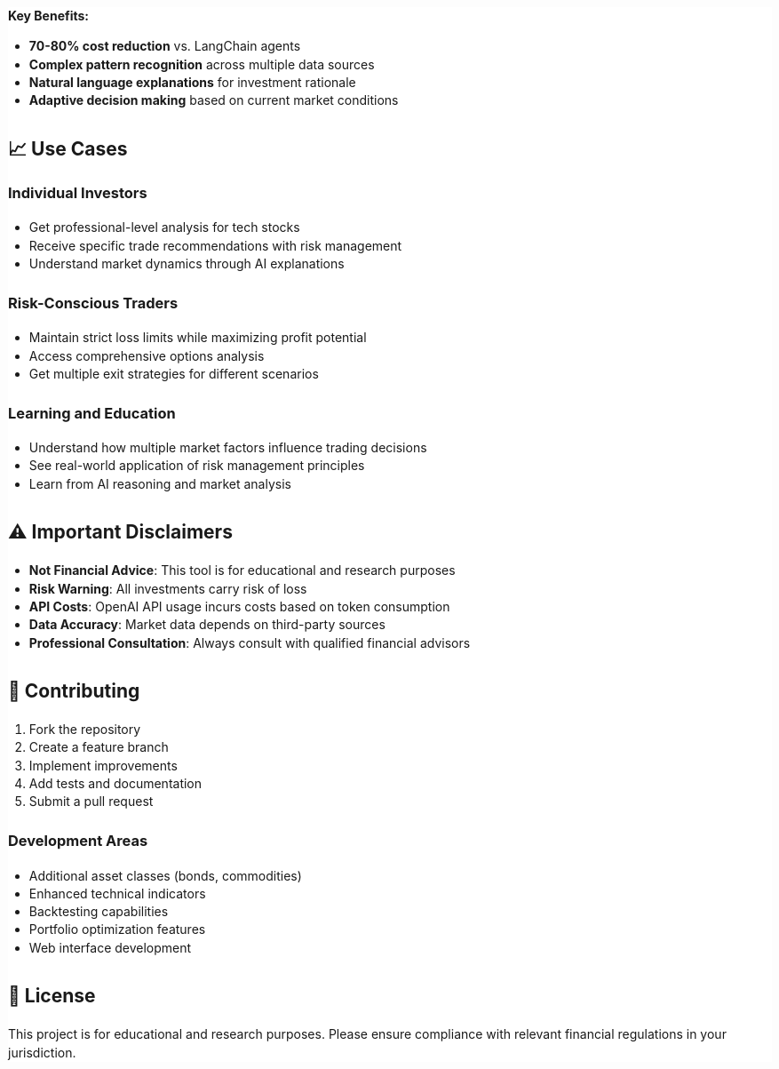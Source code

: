 **Key Benefits:**
- **70-80% cost reduction** vs. LangChain agents
- **Complex pattern recognition** across multiple data sources
- **Natural language explanations** for investment rationale
- **Adaptive decision making** based on current market conditions

## 📈 Use Cases

### Individual Investors
- Get professional-level analysis for tech stocks
- Receive specific trade recommendations with risk management
- Understand market dynamics through AI explanations

### Risk-Conscious Traders
- Maintain strict loss limits while maximizing profit potential
- Access comprehensive options analysis
- Get multiple exit strategies for different scenarios

### Learning and Education
- Understand how multiple market factors influence trading decisions
- See real-world application of risk management principles
- Learn from AI reasoning and market analysis

## ⚠️ Important Disclaimers

- **Not Financial Advice**: This tool is for educational and research purposes
- **Risk Warning**: All investments carry risk of loss
- **API Costs**: OpenAI API usage incurs costs based on token consumption
- **Data Accuracy**: Market data depends on third-party sources
- **Professional Consultation**: Always consult with qualified financial advisors

## 🤝 Contributing

1. Fork the repository
2. Create a feature branch
3. Implement improvements
4. Add tests and documentation
5. Submit a pull request

### Development Areas
- Additional asset classes (bonds, commodities)
- Enhanced technical indicators
- Backtesting capabilities
- Portfolio optimization features
- Web interface development

## 📝 License

This project is for educational and research purposes. Please ensure compliance with relevant financial regulations in your jurisdiction.

